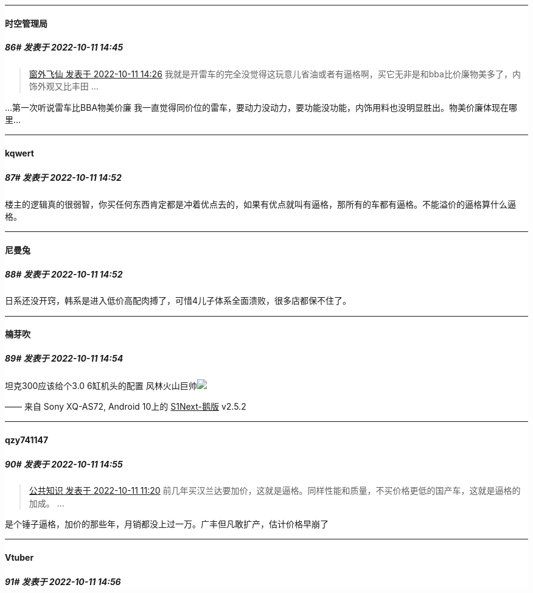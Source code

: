 

*****

####  时空管理局  
##### 86#       发表于 2022-10-11 14:45

<blockquote><a href="httphttps://bbs.saraba1st.com/2b/forum.php?mod=redirect&amp;goto=findpost&amp;pid=57859429&amp;ptid=2099054" target="_blank">窗外飞仙 发表于 2022-10-11 14:26</a>
 我就是开雷车的完全没觉得这玩意儿省油或者有逼格啊，买它无非是和bba比价廉物美多了，内饰外观又比丰田 ...</blockquote>
...第一次听说雷车比BBA物美价廉
我一直觉得同价位的雷车，要动力没动力，要功能没功能，内饰用料也没明显胜出。物美价廉体现在哪里...



*****

####  kqwert  
##### 87#       发表于 2022-10-11 14:52

楼主的逻辑真的很弱智，你买任何东西肯定都是冲着优点去的，如果有优点就叫有逼格，那所有的车都有逼格。不能溢价的逼格算什么逼格。

*****

####  尼曼兔  
##### 88#       发表于 2022-10-11 14:52

日系还没开窍，韩系是进入低价高配肉搏了，可惜4儿子体系全面溃败，很多店都保不住了。

*****

####  楠芽吹  
##### 89#       发表于 2022-10-11 14:54

坦克300应该给个3.0 6缸机头的配置
风林火山巨帅<img src="https://static.saraba1st.com/image/smiley/face2017/060.png" referrerpolicy="no-referrer">

—— 来自 Sony XQ-AS72, Android 10上的 [S1Next-鹅版](https://github.com/ykrank/S1-Next/releases) v2.5.2

*****

####  qzy741147  
##### 90#       发表于 2022-10-11 14:55

<blockquote><a href="httphttps://bbs.saraba1st.com/2b/forum.php?mod=redirect&amp;goto=findpost&amp;pid=57856868&amp;ptid=2099054" target="_blank">公共知识 发表于 2022-10-11 11:20</a>
前几年买汉兰达要加价，这就是逼格。同样性能和质量，不买价格更低的国产车，这就是逼格的加成。 ...</blockquote>
是个锤子逼格，加价的那些年，月销都没上过一万。广丰但凡敢扩产，估计价格早崩了



*****

####  Vtuber  
##### 91#       发表于 2022-10-11 14:56
